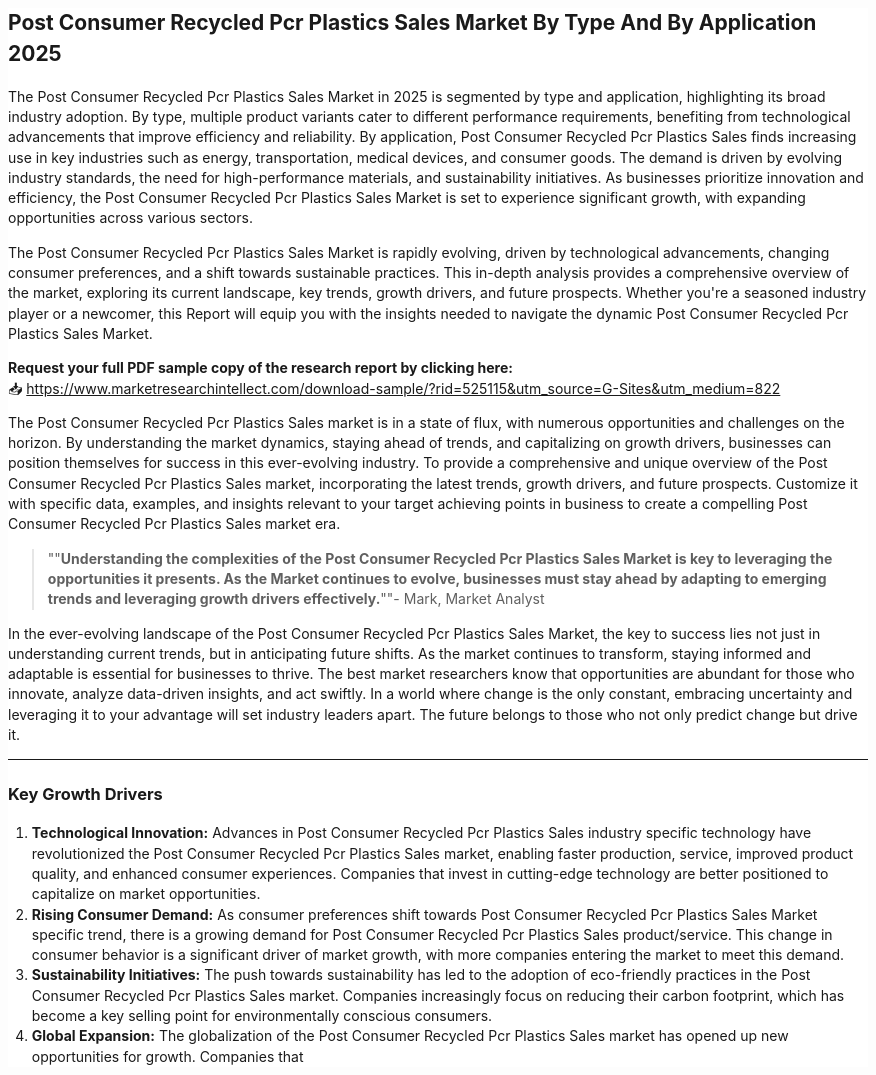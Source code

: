 <h2>Post Consumer Recycled Pcr Plastics Sales Market&nbsp;By Type And By Application 2025</h2><p>The Post Consumer Recycled Pcr Plastics Sales Market in 2025 is segmented by type and application, highlighting its broad industry adoption. By type, multiple product variants cater to different performance requirements, benefiting from technological advancements that improve efficiency and reliability. By application, Post Consumer Recycled Pcr Plastics Sales finds increasing use in key industries such as energy, transportation, medical devices, and consumer goods. The demand is driven by evolving industry standards, the need for high-performance materials, and sustainability initiatives. As businesses prioritize innovation and efficiency, the Post Consumer Recycled Pcr Plastics Sales Market is set to experience significant growth, with expanding opportunities across various sectors.</p><p><span class="">The Post Consumer Recycled Pcr Plastics Sales Market is rapidly evolving, driven by technological advancements, changing consumer preferences, and a shift towards sustainable practices. This in-depth analysis provides a comprehensive overview of the market, exploring its current landscape, key trends, growth drivers, and future prospects. Whether you're a seasoned industry player or a newcomer, this Report will equip you with the insights needed to navigate the dynamic Post Consumer Recycled Pcr Plastics Sales Market.&nbsp;</span></p><div class="article-main__content" data-test-id="publishing-text-block"><p><span class="font-[700]"><strong>Request your full PDF sample copy of the research report by clicking here:</strong>📥&nbsp;</span><span class=""><a href="https://www.marketresearchintellect.com/download-sample/?rid=525115&amp;utm_source=G-Sites&amp;utm_medium=822" target="_blank" data-tracking-control-name="article-ssr-frontend-pulse_little-text-block" data-tracking-will-navigate="" data-test-link="">https://www.marketresearchintellect.com/download-sample/?rid=525115&amp;utm_source=G-Sites&amp;utm_medium=822</a></span></p></div><div class="article-main__content" data-test-id="publishing-text-block"><p><span class="">The Post Consumer Recycled Pcr Plastics Sales market is in a state of flux, with numerous opportunities and challenges on the horizon. By understanding the market dynamics, staying ahead of trends, and capitalizing on growth drivers, businesses can position themselves for success in this ever-evolving industry. To provide a comprehensive and unique overview of the Post Consumer Recycled Pcr Plastics Sales market, incorporating the latest trends, growth drivers, and future prospects. Customize it with specific data, examples, and insights relevant to your target achieving points in business to create a compelling Post Consumer Recycled Pcr Plastics Sales market era.</span></p></div><div class="article-main__content" data-test-id="publishing-text-block"><blockquote class="w-auto"><span class="">""<strong>Understanding the complexities of the Post Consumer Recycled Pcr Plastics Sales Market is key to leveraging the opportunities it presents. As the Market continues to evolve, businesses must stay ahead by adapting to emerging trends and leveraging growth drivers effectively.</strong>""- Mark, Market Analyst</span></blockquote></div><div class="article-main__content" data-test-id="publishing-text-block"><p><span class="">In the ever-evolving landscape of the Post Consumer Recycled Pcr Plastics Sales Market, the key to success lies not just in understanding current trends, but in anticipating future shifts. As the market continues to transform, staying informed and adaptable is essential for businesses to thrive. The best market researchers know that opportunities are abundant for those who innovate, analyze data-driven insights, and act swiftly. In a world where change is the only constant, embracing uncertainty and leveraging it to your advantage will set industry leaders apart. The future belongs to those who not only predict change but drive it.</span></p></div><hr class="my-[3.2rem] mx-auto h-[1px] border-0 bg-black-a16" data-test-id="publishing-divider-block" /><div class="article-main__content" data-test-id="publishing-text-block"><h3><span class="">Key Growth Drivers</span></h3></div><div class="article-main__content" data-test-id="publishing-text-block"><ol><li><strong><span class="font-[700]">Technological Innovation</span></strong><span class=""><strong>:</strong> Advances in Post Consumer Recycled Pcr Plastics Sales industry specific technology have revolutionized the Post Consumer Recycled Pcr Plastics Sales market, enabling faster production, service, improved product quality, and enhanced consumer experiences. Companies that invest in cutting-edge technology are better positioned to capitalize on market opportunities.</span></li><li><strong><span class="font-[700]">Rising Consumer Demand</span></strong><span class=""><strong>:</strong> As consumer preferences shift towards Post Consumer Recycled Pcr Plastics Sales Market specific trend, there is a growing demand for Post Consumer Recycled Pcr Plastics Sales product/service. This change in consumer behavior is a significant driver of market growth, with more companies entering the market to meet this demand.</span></li><li><strong><span class="font-[700]">Sustainability Initiatives</span></strong><span class=""><strong>:</strong> The push towards sustainability has led to the adoption of eco-friendly practices in the Post Consumer Recycled Pcr Plastics Sales market. Companies increasingly focus on reducing their carbon footprint, which has become a key selling point for environmentally conscious consumers.</span></li><li><strong><span class="font-[700]">Global Expansion</span></strong><span class=""><strong>:</strong> The globalization of the Post Consumer Recycled Pcr Plastics Sales market has opened up new opportunities for growth. Companies that